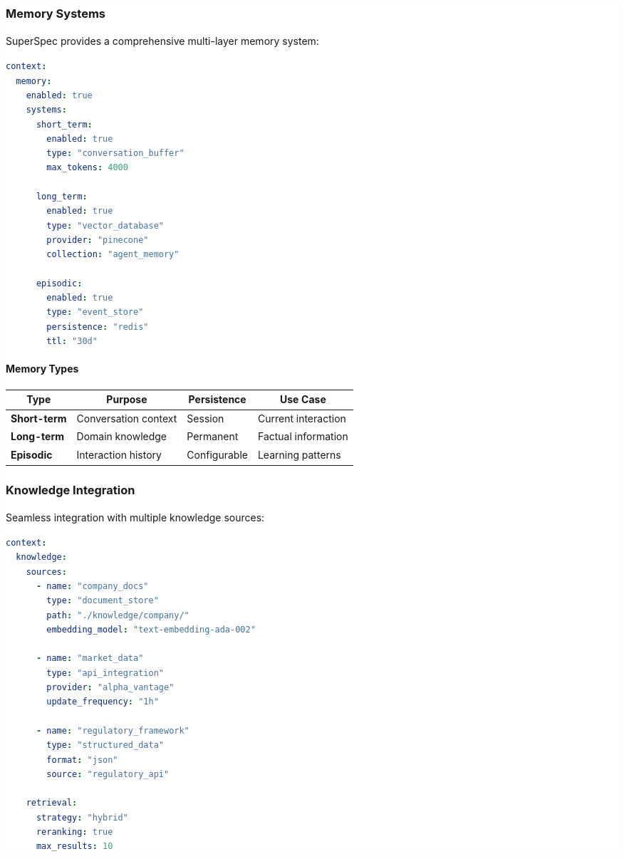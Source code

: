 ### **Memory Systems**

SuperSpec provides a comprehensive multi-layer memory system:

```yaml
context:
  memory:
    enabled: true
    systems:
      short_term:
        enabled: true
        type: "conversation_buffer"
        max_tokens: 4000
        
      long_term:
        enabled: true
        type: "vector_database"
        provider: "pinecone"
        collection: "agent_memory"
        
      episodic:
        enabled: true
        type: "event_store"
        persistence: "redis"
        ttl: "30d"
```

#### **Memory Types**

| Type | Purpose | Persistence | Use Case |
|------|---------|-------------|----------|
| **Short-term** | Conversation context | Session | Current interaction |
| **Long-term** | Domain knowledge | Permanent | Factual information |
| **Episodic** | Interaction history | Configurable | Learning patterns |

### **Knowledge Integration**

Seamless integration with multiple knowledge sources:

```yaml
context:
  knowledge:
    sources:
      - name: "company_docs"
        type: "document_store"
        path: "./knowledge/company/"
        embedding_model: "text-embedding-ada-002"
        
      - name: "market_data"
        type: "api_integration"
        provider: "alpha_vantage"
        update_frequency: "1h"
        
      - name: "regulatory_framework"
        type: "structured_data"
        format: "json"
        source: "regulatory_api"
    
    retrieval:
      strategy: "hybrid"
      reranking: true
      max_results: 10
```
